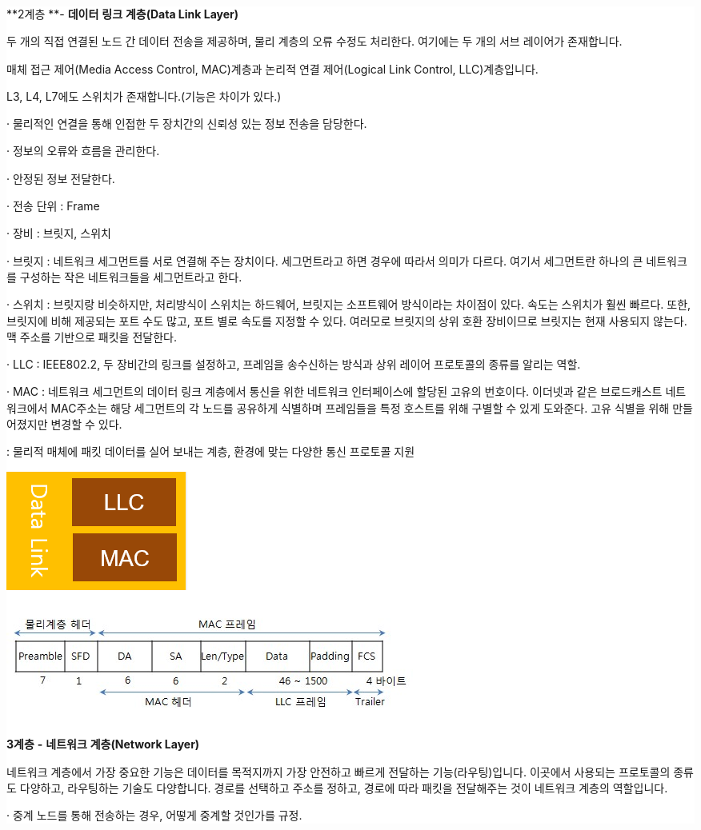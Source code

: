  

**2계층 **- **데이터** **링크** **계층(Data Link Layer)**

두 개의 직접 연결된 노드 간 데이터 전송을 제공하며, 물리 계층의 오류 수정도 처리한다. 여기에는 두 개의 서브 레이어가 존재합니다.

매체 접근 제어(Media Access Control, MAC)계층과 논리적 연결 제어(Logical Link Control, LLC)계층입니다.

L3, L4, L7에도 스위치가 존재합니다.(기능은 차이가 있다.)

·    물리적인 연결을 통해 인접한 두 장치간의 신뢰성 있는 정보 전송을 담당한다.

·    정보의 오류와 흐름을 관리한다.

·    안정된 정보 전달한다.

·    전송 단위 : Frame

·    장비 : 브릿지, 스위치

·    브릿지 : 네트워크 세그먼트를 서로 연결해 주는 장치이다. 세그먼트라고 하면 경우에 따라서 의미가 다르다. 여기서 세그먼트란 하나의 큰 네트워크를 구성하는 작은 네트워크들을 세그먼트라고 한다.

·    스위치 : 브릿지랑 비슷하지만, 처리방식이 스위치는 하드웨어, 브릿지는 소프트웨어 방식이라는 차이점이 있다. 속도는 스위치가 훨씬 빠르다. 또한, 브릿지에 비해 제공되는 포트 수도 많고, 포트 별로 속도를 지정할 수 있다. 여러모로 브릿지의 상위 호환 장비이므로 브릿지는 현재 사용되지 않는다. 맥 주소를 기반으로 패킷을 전달한다.

·    LLC : IEEE802.2, 두 장비간의 링크를 설정하고, 프레임을 송수신하는 방식과 상위 레이어 프로토콜의 종류를 알리는 역할.

·    MAC : 네트워크 세그먼트의 데이터 링크 계층에서 통신을 위한 네트워크 인터페이스에 할당된 고유의 번호이다. 이더넷과 같은 브로드캐스트 네트워크에서 MAC주소는 해당 세그먼트의 각 노드를 공유하게 식별하며 프레임들을 특정 호스트를 위해 구별할 수 있게 도와준다. 고유 식별을 위해 만들어졌지만 변경할 수 있다.

: 물리적 매체에 패킷 데이터를 실어 보내는 계층, 환경에 맞는 다양한 통신 프로토콜 지원

 ![data_link_layer](..\assets\post_img\data_link_layer.PNG)

![ethernet_header](..\assets\post_img\ethernet_header.jpg)

**3계층** **-** **네트워크** **계층(Network Layer)**

네트워크 계층에서 가장 중요한 기능은 데이터를 목적지까지 가장 안전하고 빠르게 전달하는 기능(라우팅)입니다. 이곳에서 사용되는 프로토콜의 종류도 다양하고, 라우팅하는 기술도 다양합니다. 경로를 선택하고 주소를 정하고, 경로에 따라 패킷을 전달해주는 것이 네트워크 계층의 역할입니다.

·    중계 노드를 통해 전송하는 경우, 어떻게 중계할 것인가를 규정.
